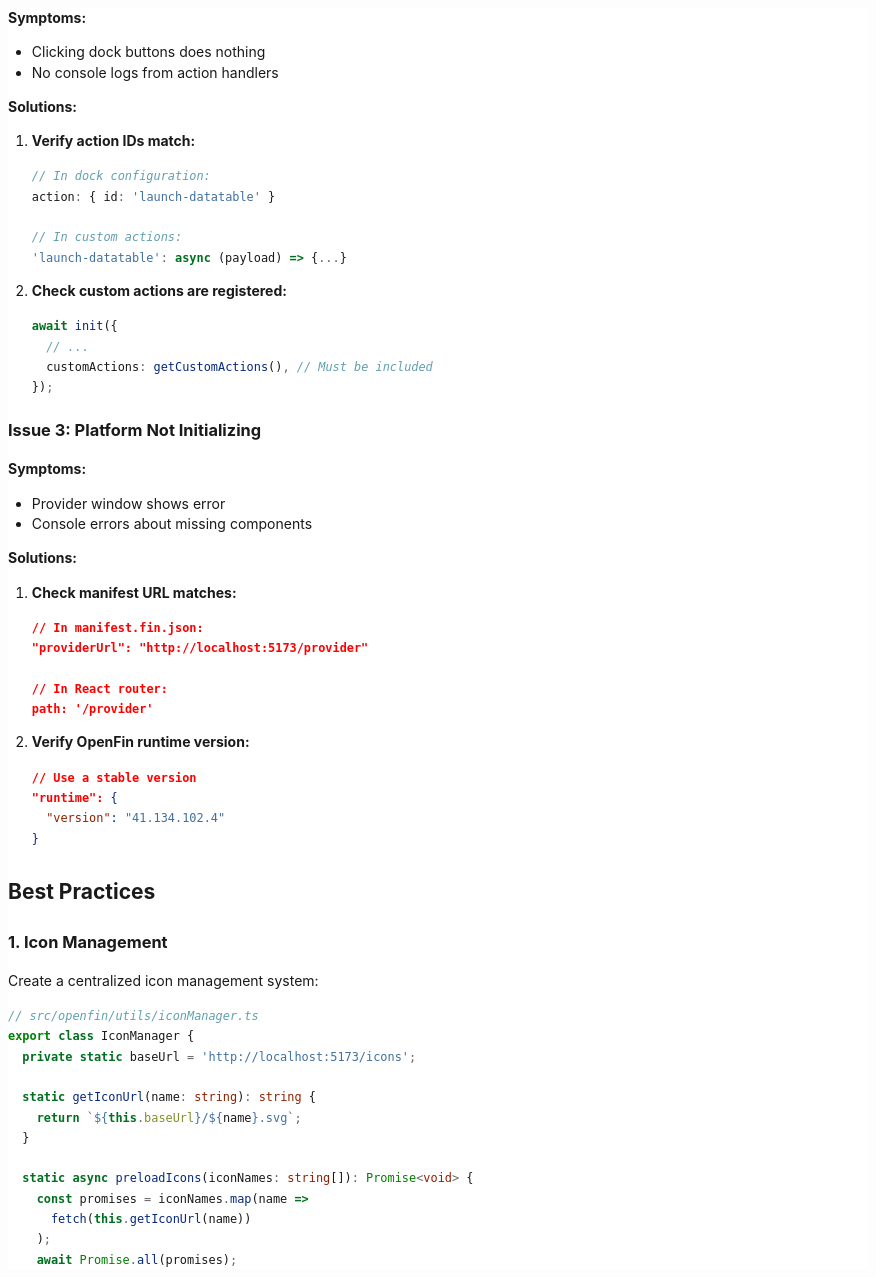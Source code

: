 **Symptoms:**
- Clicking dock buttons does nothing
- No console logs from action handlers

**Solutions:**

1. **Verify action IDs match:**
   ```typescript
   // In dock configuration:
   action: { id: 'launch-datatable' }
   
   // In custom actions:
   'launch-datatable': async (payload) => {...}
   ```

2. **Check custom actions are registered:**
   ```typescript
   await init({
     // ...
     customActions: getCustomActions(), // Must be included
   });
   ```

### Issue 3: Platform Not Initializing

**Symptoms:**
- Provider window shows error
- Console errors about missing components

**Solutions:**

1. **Check manifest URL matches:**
   ```json
   // In manifest.fin.json:
   "providerUrl": "http://localhost:5173/provider"
   
   // In React router:
   path: '/provider'
   ```

2. **Verify OpenFin runtime version:**
   ```json
   // Use a stable version
   "runtime": {
     "version": "41.134.102.4"
   }
   ```

## Best Practices

### 1. Icon Management

Create a centralized icon management system:

```typescript
// src/openfin/utils/iconManager.ts
export class IconManager {
  private static baseUrl = 'http://localhost:5173/icons';
  
  static getIconUrl(name: string): string {
    return `${this.baseUrl}/${name}.svg`;
  }
  
  static async preloadIcons(iconNames: string[]): Promise<void> {
    const promises = iconNames.map(name => 
      fetch(this.getIconUrl(name))
    );
    await Promise.all(promises);
```